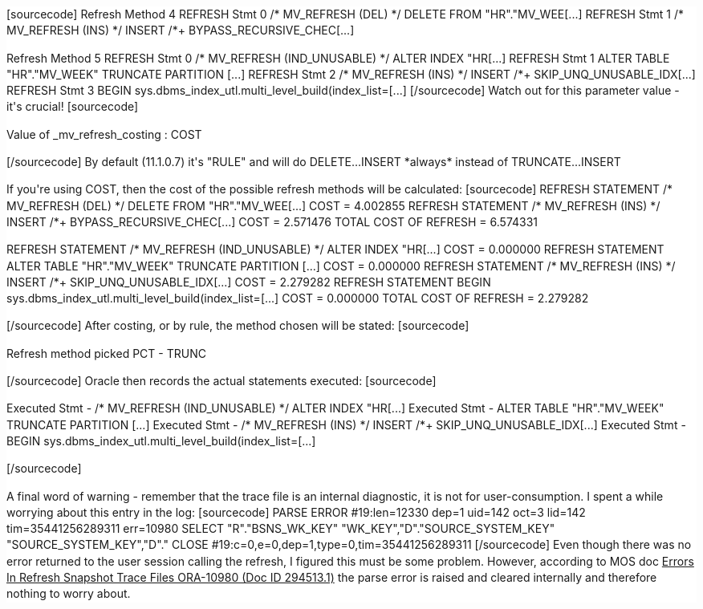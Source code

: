 \[sourcecode\] Refresh Method 4 REFRESH Stmt 0 /\* MV\_REFRESH (DEL) \*/ DELETE FROM "HR"."MV\_WEE\[...\] REFRESH Stmt 1 /\* MV\_REFRESH (INS) \*/ INSERT /\*+ BYPASS\_RECURSIVE\_CHEC\[...\]

Refresh Method 5 REFRESH Stmt 0 /\* MV\_REFRESH (IND\_UNUSABLE) \*/ ALTER INDEX "HR\[...\] REFRESH Stmt 1 ALTER TABLE "HR"."MV\_WEEK" TRUNCATE PARTITION \[...\] REFRESH Stmt 2 /\* MV\_REFRESH (INS) \*/ INSERT /\*+ SKIP\_UNQ\_UNUSABLE\_IDX\[...\] REFRESH Stmt 3 BEGIN sys.dbms\_index\_utl.multi\_level\_build(index\_list=\[...\] \[/sourcecode\] Watch out for this parameter value - it's crucial! \[sourcecode\]

Value of \_mv\_refresh\_costing : COST

\[/sourcecode\] By default (11.1.0.7) it's "RULE" and will do DELETE...INSERT \*always\* instead of TRUNCATE...INSERT

If you're using COST, then the cost of the possible refresh methods will be calculated: \[sourcecode\] REFRESH STATEMENT /\* MV\_REFRESH (DEL) \*/ DELETE FROM "HR"."MV\_WEE\[...\] COST = 4.002855 REFRESH STATEMENT /\* MV\_REFRESH (INS) \*/ INSERT /\*+ BYPASS\_RECURSIVE\_CHEC\[...\] COST = 2.571476 TOTAL COST OF REFRESH = 6.574331

REFRESH STATEMENT /\* MV\_REFRESH (IND\_UNUSABLE) \*/ ALTER INDEX "HR\[...\] COST = 0.000000 REFRESH STATEMENT ALTER TABLE "HR"."MV\_WEEK" TRUNCATE PARTITION \[...\] COST = 0.000000 REFRESH STATEMENT /\* MV\_REFRESH (INS) \*/ INSERT /\*+ SKIP\_UNQ\_UNUSABLE\_IDX\[...\] COST = 2.279282 REFRESH STATEMENT BEGIN sys.dbms\_index\_utl.multi\_level\_build(index\_list=\[...\] COST = 0.000000 TOTAL COST OF REFRESH = 2.279282

\[/sourcecode\] After costing, or by rule, the method chosen will be stated: \[sourcecode\]

Refresh method picked PCT - TRUNC

\[/sourcecode\] Oracle then records the actual statements executed: \[sourcecode\]

Executed Stmt - /\* MV\_REFRESH (IND\_UNUSABLE) \*/ ALTER INDEX "HR\[...\] Executed Stmt - ALTER TABLE "HR"."MV\_WEEK" TRUNCATE PARTITION \[...\] Executed Stmt - /\* MV\_REFRESH (INS) \*/ INSERT /\*+ SKIP\_UNQ\_UNUSABLE\_IDX\[...\] Executed Stmt - BEGIN sys.dbms\_index\_utl.multi\_level\_build(index\_list=\[...\]

\[/sourcecode\]

A final word of warning - remember that the trace file is an internal diagnostic, it is not for user-consumption. I spent a while worrying about this entry in the log: \[sourcecode\] PARSE ERROR #19:len=12330 dep=1 uid=142 oct=3 lid=142 tim=35441256289311 err=10980 SELECT "R"."BSNS\_WK\_KEY" "WK\_KEY","D"."SOURCE\_SYSTEM\_KEY" "SOURCE\_SYSTEM\_KEY","D"." CLOSE #19:c=0,e=0,dep=1,type=0,tim=35441256289311 \[/sourcecode\] Even though there was no error returned to the user session calling the refresh, I figured this must be some problem. However, according to MOS doc [Errors In Refresh Snapshot Trace Files ORA-10980 (Doc ID 294513.1)](https://supporthtml.oracle.com/ep/faces/secure/km/DocumentDisplay.jspx?id=294513.1) the parse error is raised and cleared internally and therefore nothing to worry about.
